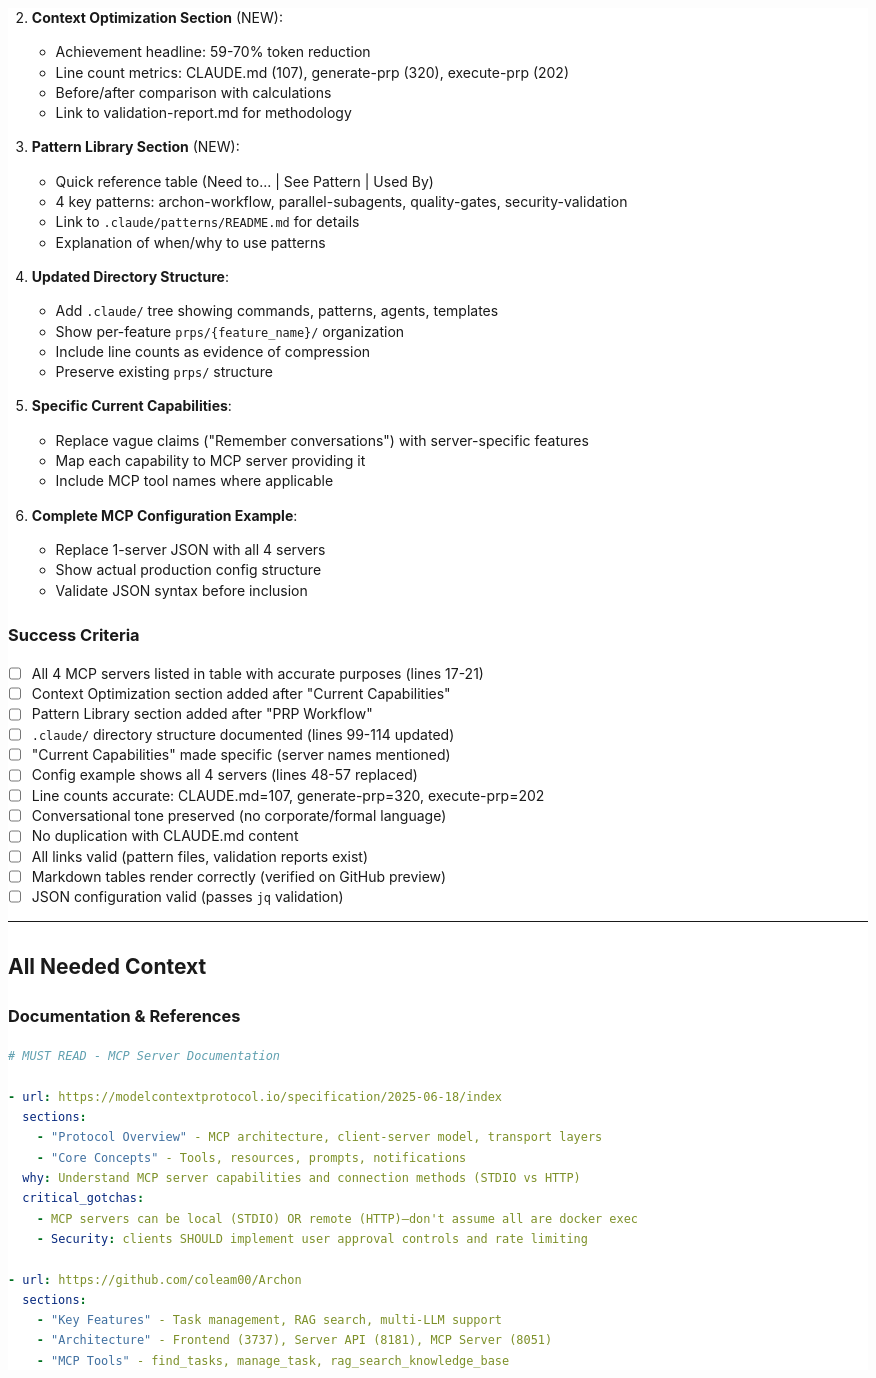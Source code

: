 2. **Context Optimization Section** (NEW):
   - Achievement headline: 59-70% token reduction
   - Line count metrics: CLAUDE.md (107), generate-prp (320), execute-prp (202)
   - Before/after comparison with calculations
   - Link to validation-report.md for methodology

3. **Pattern Library Section** (NEW):
   - Quick reference table (Need to... | See Pattern | Used By)
   - 4 key patterns: archon-workflow, parallel-subagents, quality-gates, security-validation
   - Link to `.claude/patterns/README.md` for details
   - Explanation of when/why to use patterns

4. **Updated Directory Structure**:
   - Add `.claude/` tree showing commands, patterns, agents, templates
   - Show per-feature `prps/{feature_name}/` organization
   - Include line counts as evidence of compression
   - Preserve existing `prps/` structure

5. **Specific Current Capabilities**:
   - Replace vague claims ("Remember conversations") with server-specific features
   - Map each capability to MCP server providing it
   - Include MCP tool names where applicable

6. **Complete MCP Configuration Example**:
   - Replace 1-server JSON with all 4 servers
   - Show actual production config structure
   - Validate JSON syntax before inclusion

### Success Criteria

- [ ] All 4 MCP servers listed in table with accurate purposes (lines 17-21)
- [ ] Context Optimization section added after "Current Capabilities"
- [ ] Pattern Library section added after "PRP Workflow"
- [ ] `.claude/` directory structure documented (lines 99-114 updated)
- [ ] "Current Capabilities" made specific (server names mentioned)
- [ ] Config example shows all 4 servers (lines 48-57 replaced)
- [ ] Line counts accurate: CLAUDE.md=107, generate-prp=320, execute-prp=202
- [ ] Conversational tone preserved (no corporate/formal language)
- [ ] No duplication with CLAUDE.md content
- [ ] All links valid (pattern files, validation reports exist)
- [ ] Markdown tables render correctly (verified on GitHub preview)
- [ ] JSON configuration valid (passes `jq` validation)

---

## All Needed Context

### Documentation & References

```yaml
# MUST READ - MCP Server Documentation

- url: https://modelcontextprotocol.io/specification/2025-06-18/index
  sections:
    - "Protocol Overview" - MCP architecture, client-server model, transport layers
    - "Core Concepts" - Tools, resources, prompts, notifications
  why: Understand MCP server capabilities and connection methods (STDIO vs HTTP)
  critical_gotchas:
    - MCP servers can be local (STDIO) OR remote (HTTP)—don't assume all are docker exec
    - Security: clients SHOULD implement user approval controls and rate limiting

- url: https://github.com/coleam00/Archon
  sections:
    - "Key Features" - Task management, RAG search, multi-LLM support
    - "Architecture" - Frontend (3737), Server API (8181), MCP Server (8051)
    - "MCP Tools" - find_tasks, manage_task, rag_search_knowledge_base
```